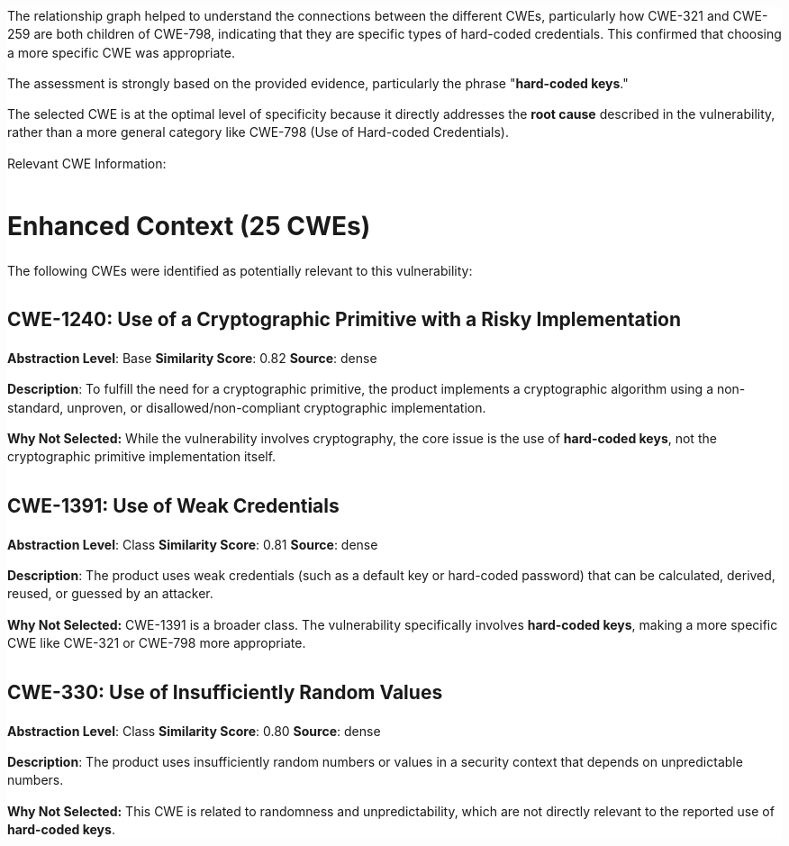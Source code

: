 The relationship graph helped to understand the connections between the different CWEs, particularly how CWE-321 and CWE-259 are both children of CWE-798, indicating that they are specific types of hard-coded credentials. This confirmed that choosing a more specific CWE was appropriate.

The assessment is strongly based on the provided evidence, particularly the phrase "**hard-coded keys**."

The selected CWE is at the optimal level of specificity because it directly addresses the **root cause** described in the vulnerability, rather than a more general category like CWE-798 (Use of Hard-coded Credentials).

Relevant CWE Information:

# Enhanced Context (25 CWEs)
The following CWEs were identified as potentially relevant to this vulnerability:

## CWE-1240: Use of a Cryptographic Primitive with a Risky Implementation
**Abstraction Level**: Base
**Similarity Score**: 0.82
**Source**: dense

**Description**:
To fulfill the need for a cryptographic primitive, the product implements a cryptographic algorithm using a non-standard, unproven, or disallowed/non-compliant cryptographic implementation.

**Why Not Selected:** While the vulnerability involves cryptography, the core issue is the use of **hard-coded keys**, not the cryptographic primitive implementation itself.

## CWE-1391: Use of Weak Credentials
**Abstraction Level**: Class
**Similarity Score**: 0.81
**Source**: dense

**Description**:
The product uses weak credentials (such as a default key or hard-coded password) that can be calculated, derived, reused, or guessed by an attacker.

**Why Not Selected:** CWE-1391 is a broader class. The vulnerability specifically involves **hard-coded keys**, making a more specific CWE like CWE-321 or CWE-798 more appropriate.

## CWE-330: Use of Insufficiently Random Values
**Abstraction Level**: Class
**Similarity Score**: 0.80
**Source**: dense

**Description**:
The product uses insufficiently random numbers or values in a security context that depends on unpredictable numbers.

**Why Not Selected:** This CWE is related to randomness and unpredictability, which are not directly relevant to the reported use of **hard-coded keys**.
